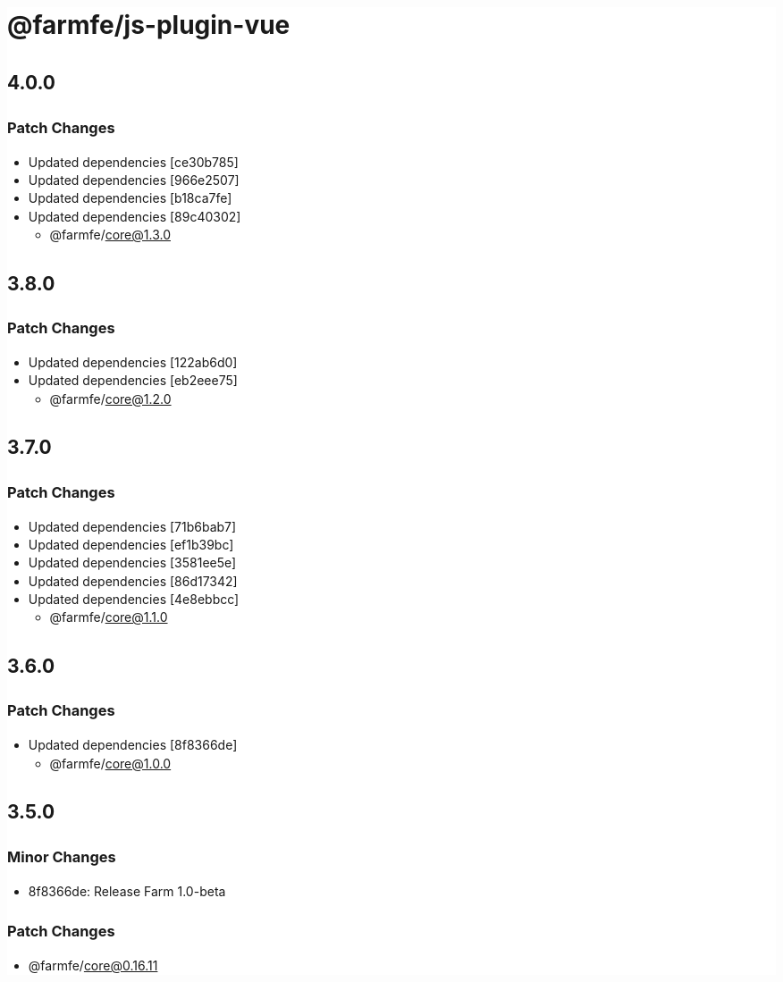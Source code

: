 # @farmfe/js-plugin-vue

## 4.0.0

### Patch Changes

- Updated dependencies [ce30b785]
- Updated dependencies [966e2507]
- Updated dependencies [b18ca7fe]
- Updated dependencies [89c40302]
  - @farmfe/core@1.3.0

## 3.8.0

### Patch Changes

- Updated dependencies [122ab6d0]
- Updated dependencies [eb2eee75]
  - @farmfe/core@1.2.0

## 3.7.0

### Patch Changes

- Updated dependencies [71b6bab7]
- Updated dependencies [ef1b39bc]
- Updated dependencies [3581ee5e]
- Updated dependencies [86d17342]
- Updated dependencies [4e8ebbcc]
  - @farmfe/core@1.1.0

## 3.6.0

### Patch Changes

- Updated dependencies [8f8366de]
  - @farmfe/core@1.0.0

## 3.5.0

### Minor Changes

- 8f8366de: Release Farm 1.0-beta

### Patch Changes

- @farmfe/core@0.16.11
